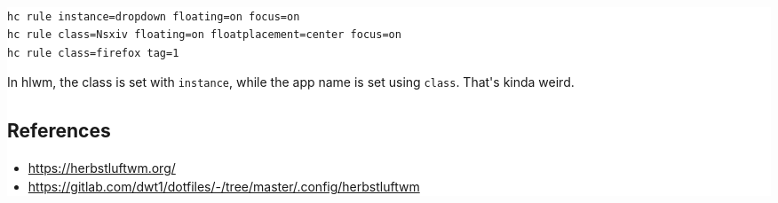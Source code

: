 ```bash
hc rule instance=dropdown floating=on focus=on
hc rule class=Nsxiv floating=on floatplacement=center focus=on
hc rule class=firefox tag=1
```

In hlwm, the class is set with `instance`, while the app name is set using `class`. That's kinda weird.

## References

- https://herbstluftwm.org/
- https://gitlab.com/dwt1/dotfiles/-/tree/master/.config/herbstluftwm
